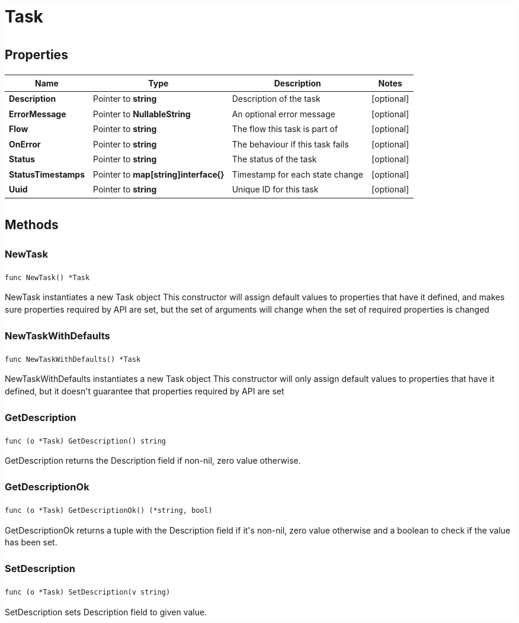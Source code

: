 # Task

## Properties

Name | Type | Description | Notes
------------ | ------------- | ------------- | -------------
**Description** | Pointer to **string** | Description of the task | [optional] 
**ErrorMessage** | Pointer to **NullableString** | An optional error message | [optional] 
**Flow** | Pointer to **string** | The flow this task is part of | [optional] 
**OnError** | Pointer to **string** | The behaviour if this task fails | [optional] 
**Status** | Pointer to **string** | The status of the task | [optional] 
**StatusTimestamps** | Pointer to **map[string]interface{}** | Timestamp for each state change | [optional] 
**Uuid** | Pointer to **string** | Unique ID for this task | [optional] 

## Methods

### NewTask

`func NewTask() *Task`

NewTask instantiates a new Task object
This constructor will assign default values to properties that have it defined,
and makes sure properties required by API are set, but the set of arguments
will change when the set of required properties is changed

### NewTaskWithDefaults

`func NewTaskWithDefaults() *Task`

NewTaskWithDefaults instantiates a new Task object
This constructor will only assign default values to properties that have it defined,
but it doesn't guarantee that properties required by API are set

### GetDescription

`func (o *Task) GetDescription() string`

GetDescription returns the Description field if non-nil, zero value otherwise.

### GetDescriptionOk

`func (o *Task) GetDescriptionOk() (*string, bool)`

GetDescriptionOk returns a tuple with the Description field if it's non-nil, zero value otherwise
and a boolean to check if the value has been set.

### SetDescription

`func (o *Task) SetDescription(v string)`

SetDescription sets Description field to given value.
